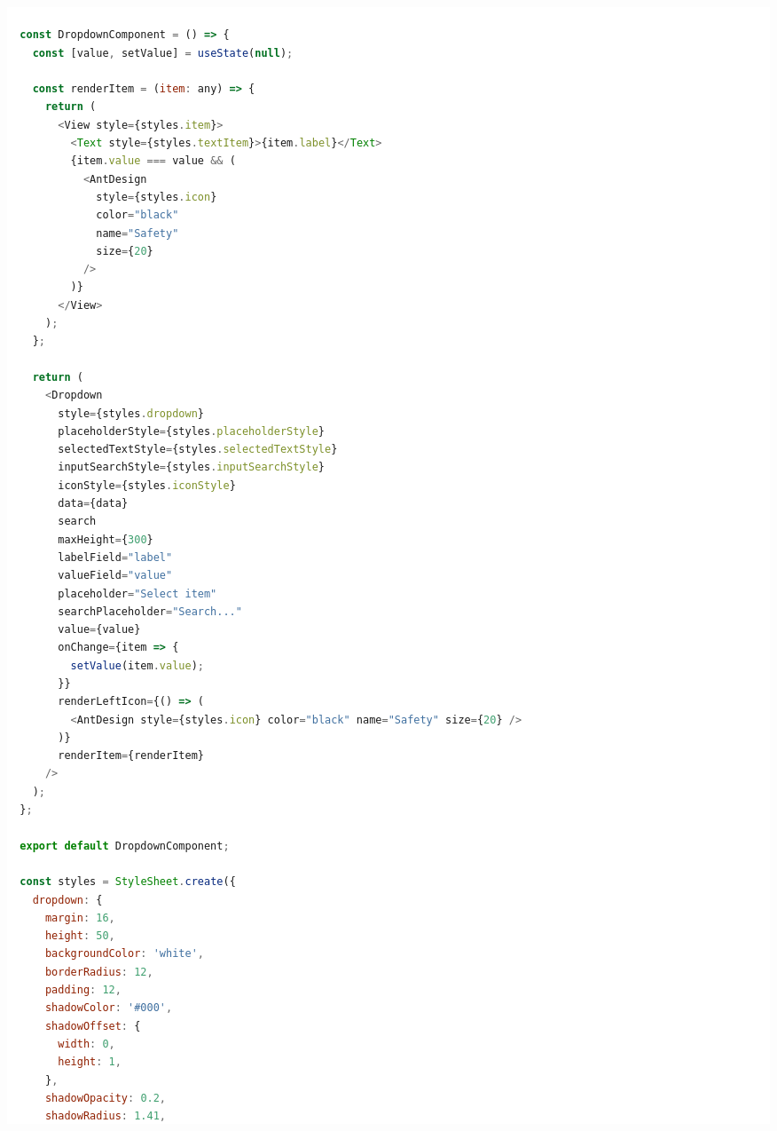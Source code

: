 ```javascript

  const DropdownComponent = () => {
    const [value, setValue] = useState(null);

    const renderItem = (item: any) => {
      return (
        <View style={styles.item}>
          <Text style={styles.textItem}>{item.label}</Text>
          {item.value === value && (
            <AntDesign
              style={styles.icon}
              color="black"
              name="Safety"
              size={20}
            />
          )}
        </View>
      );
    };

    return (
      <Dropdown
        style={styles.dropdown}
        placeholderStyle={styles.placeholderStyle}
        selectedTextStyle={styles.selectedTextStyle}
        inputSearchStyle={styles.inputSearchStyle}
        iconStyle={styles.iconStyle}
        data={data}
        search
        maxHeight={300}
        labelField="label"
        valueField="value"
        placeholder="Select item"
        searchPlaceholder="Search..."
        value={value}
        onChange={item => {
          setValue(item.value);
        }}
        renderLeftIcon={() => (
          <AntDesign style={styles.icon} color="black" name="Safety" size={20} />
        )}
        renderItem={renderItem}
      />
    );
  };

  export default DropdownComponent;

  const styles = StyleSheet.create({
    dropdown: {
      margin: 16,
      height: 50,
      backgroundColor: 'white',
      borderRadius: 12,
      padding: 12,
      shadowColor: '#000',
      shadowOffset: {
        width: 0,
        height: 1,
      },
      shadowOpacity: 0.2,
      shadowRadius: 1.41,

```